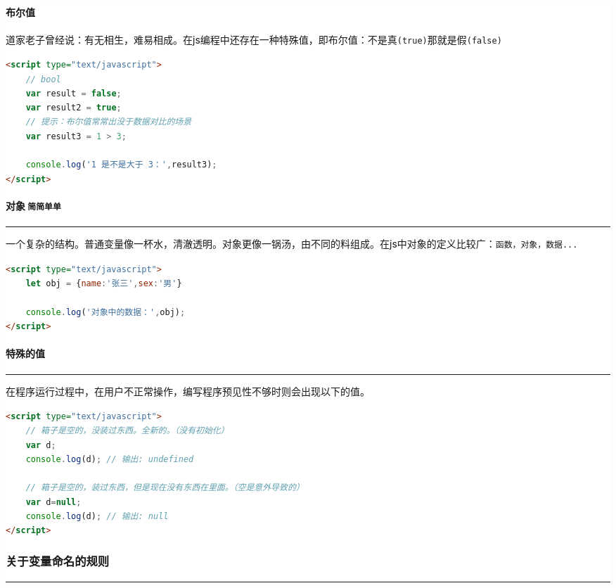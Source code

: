 #### 布尔值

道家老子曾经说：有无相生，难易相成。在js编程中还存在一种特殊值，即布尔值：不是真`(true)`那就是假`(false)`

```html
<script type="text/javascript">
    // bool
    var result = false;
    var result2 = true;
    // 提示：布尔值常常出没于数据对比的场景
    var result3 = 1 > 3;
    
    console.log('1 是不是大于 3：',result3);
</script>
```



#### 对象  `简简单单`

----

一个复杂的结构。普通变量像一杯水，清澈透明。对象更像一锅汤，由不同的料组成。在js中对象的定义比较广：`函数，对象，数据...`

```html
<script type="text/javascript">
    let obj = {name:'张三',sex:'男'}
    
    console.log('对象中的数据：',obj);
</script>
```



#### 特殊的值

---

在程序运行过程中，在用户不正常操作，编写程序预见性不够时则会出现以下的值。

```html
<script type="text/javascript">
    // 箱子是空的，没装过东西。全新的。（没有初始化）
    var d;
    console.log(d); // 输出: undefined

    // 箱子是空的，装过东西，但是现在没有东西在里面。（空是意外导致的）
    var d=null;
    console.log(d); // 输出: null
</script>
```





### 关于变量命名的规则

------
